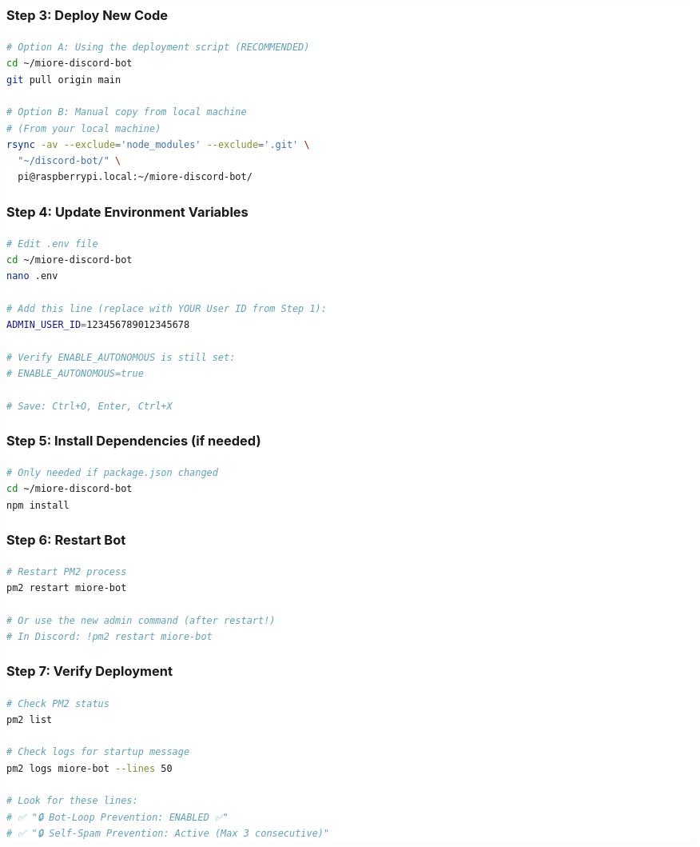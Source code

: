 ### Step 3: Deploy New Code

```bash
# Option A: Using the deployment script (RECOMMENDED)
cd ~/miore-discord-bot
git pull origin main

# Option B: Manual copy from local machine
# (From your local machine)
rsync -av --exclude='node_modules' --exclude='.git' \
  "~/discord-bot/" \
  pi@raspberrypi.local:~/miore-discord-bot/
```

### Step 4: Update Environment Variables

```bash
# Edit .env file
cd ~/miore-discord-bot
nano .env

# Add this line (replace with YOUR User ID from Step 1):
ADMIN_USER_ID=123456789012345678

# Verify ENABLE_AUTONOMOUS is still set:
# ENABLE_AUTONOMOUS=true

# Save: Ctrl+O, Enter, Ctrl+X
```

### Step 5: Install Dependencies (if needed)

```bash
# Only needed if package.json changed
cd ~/miore-discord-bot
npm install
```

### Step 6: Restart Bot

```bash
# Restart PM2 process
pm2 restart miore-bot

# Or use the new admin command (after restart!)
# In Discord: !pm2 restart miore-bot
```

### Step 7: Verify Deployment

```bash
# Check PM2 status
pm2 list

# Check logs for startup message
pm2 logs miore-bot --lines 50

# Look for these lines:
# ✅ "🔒 Bot-Loop Prevention: ENABLED ✅"
# ✅ "🔒 Self-Spam Prevention: Active (Max 3 consecutive)"
```

